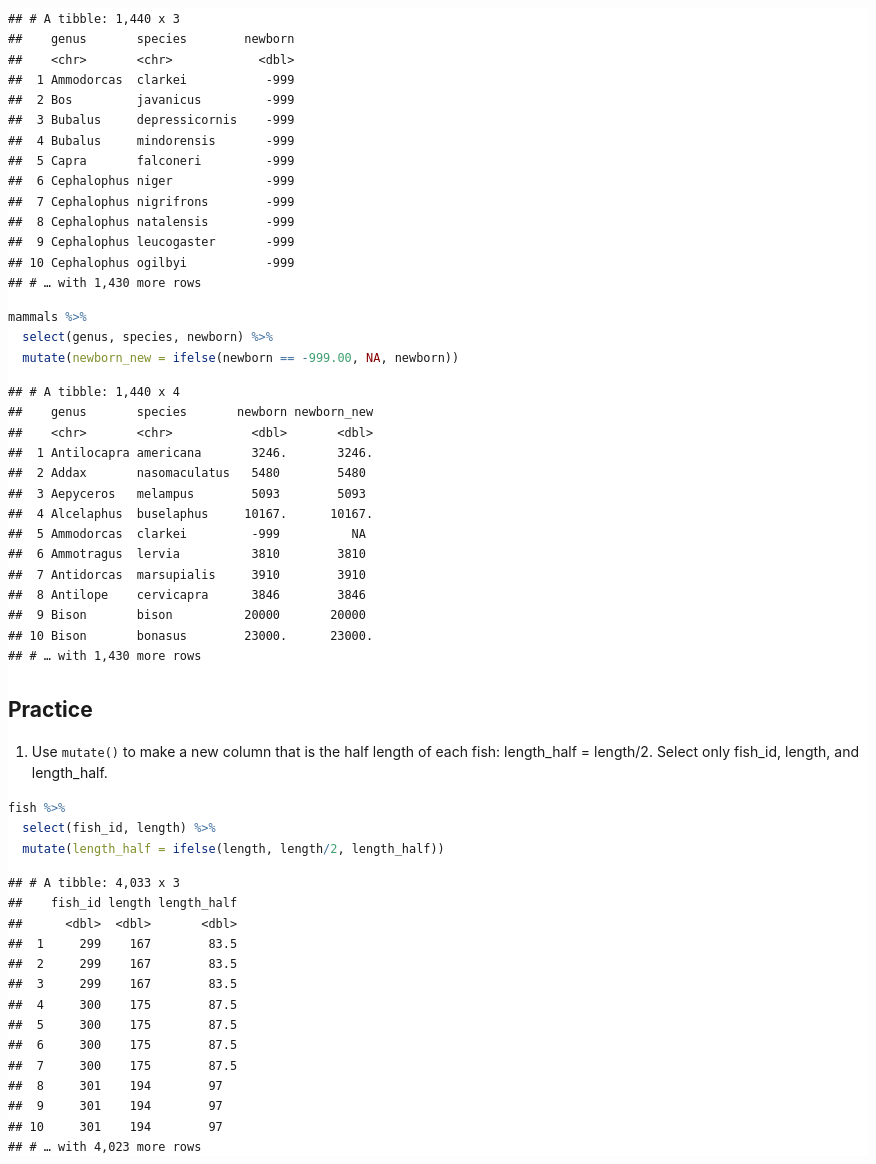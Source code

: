 ```
## # A tibble: 1,440 x 3
##    genus       species        newborn
##    <chr>       <chr>            <dbl>
##  1 Ammodorcas  clarkei           -999
##  2 Bos         javanicus         -999
##  3 Bubalus     depressicornis    -999
##  4 Bubalus     mindorensis       -999
##  5 Capra       falconeri         -999
##  6 Cephalophus niger             -999
##  7 Cephalophus nigrifrons        -999
##  8 Cephalophus natalensis        -999
##  9 Cephalophus leucogaster       -999
## 10 Cephalophus ogilbyi           -999
## # … with 1,430 more rows
```


```r
mammals %>% 
  select(genus, species, newborn) %>%
  mutate(newborn_new = ifelse(newborn == -999.00, NA, newborn))
```

```
## # A tibble: 1,440 x 4
##    genus       species       newborn newborn_new
##    <chr>       <chr>           <dbl>       <dbl>
##  1 Antilocapra americana       3246.       3246.
##  2 Addax       nasomaculatus   5480        5480 
##  3 Aepyceros   melampus        5093        5093 
##  4 Alcelaphus  buselaphus     10167.      10167.
##  5 Ammodorcas  clarkei         -999          NA 
##  6 Ammotragus  lervia          3810        3810 
##  7 Antidorcas  marsupialis     3910        3910 
##  8 Antilope    cervicapra      3846        3846 
##  9 Bison       bison          20000       20000 
## 10 Bison       bonasus        23000.      23000.
## # … with 1,430 more rows
```

## Practice
1. Use `mutate()` to make a new column that is the half length of each fish: length_half = length/2. Select only fish_id, length, and length_half.

```r
fish %>%
  select(fish_id, length) %>%
  mutate(length_half = ifelse(length, length/2, length_half))
```

```
## # A tibble: 4,033 x 3
##    fish_id length length_half
##      <dbl>  <dbl>       <dbl>
##  1     299    167        83.5
##  2     299    167        83.5
##  3     299    167        83.5
##  4     300    175        87.5
##  5     300    175        87.5
##  6     300    175        87.5
##  7     300    175        87.5
##  8     301    194        97  
##  9     301    194        97  
## 10     301    194        97  
## # … with 4,023 more rows
```
